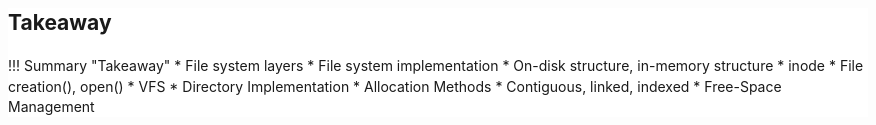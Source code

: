 
## Takeaway

!!! Summary "Takeaway"
    * File system layers
    * File system implementation
        * On-disk structure, in-memory structure
        * inode
    * File creation(), open()
    * VFS
    * Directory Implementation
    * Allocation Methods
        * Contiguous, linked, indexed
    * Free-Space Management